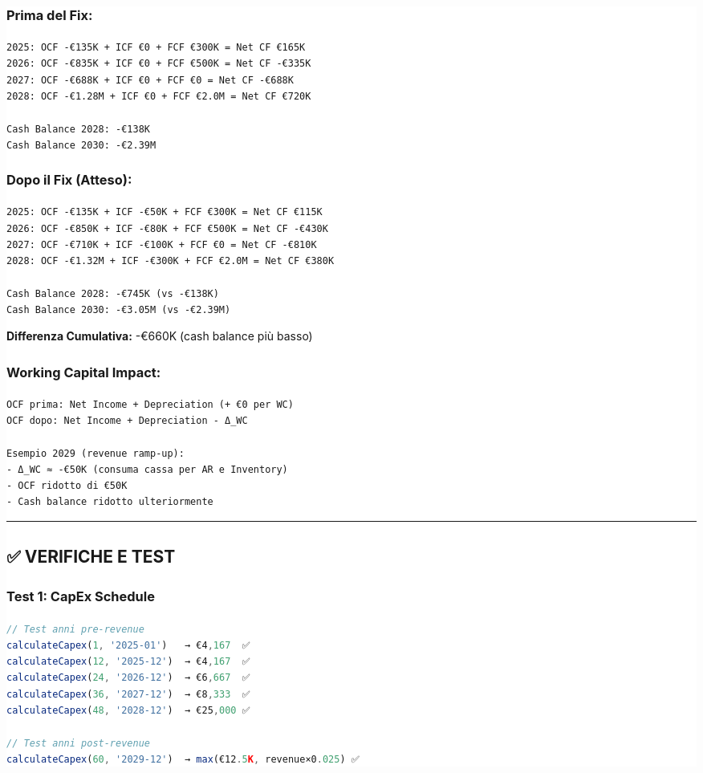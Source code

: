 ### **Prima del Fix:**

```
2025: OCF -€135K + ICF €0 + FCF €300K = Net CF €165K
2026: OCF -€835K + ICF €0 + FCF €500K = Net CF -€335K
2027: OCF -€688K + ICF €0 + FCF €0 = Net CF -€688K
2028: OCF -€1.28M + ICF €0 + FCF €2.0M = Net CF €720K

Cash Balance 2028: -€138K
Cash Balance 2030: -€2.39M
```

### **Dopo il Fix (Atteso):**

```
2025: OCF -€135K + ICF -€50K + FCF €300K = Net CF €115K
2026: OCF -€850K + ICF -€80K + FCF €500K = Net CF -€430K
2027: OCF -€710K + ICF -€100K + FCF €0 = Net CF -€810K
2028: OCF -€1.32M + ICF -€300K + FCF €2.0M = Net CF €380K

Cash Balance 2028: -€745K (vs -€138K)
Cash Balance 2030: -€3.05M (vs -€2.39M)
```

**Differenza Cumulativa:** -€660K (cash balance più basso)

### **Working Capital Impact:**

```
OCF prima: Net Income + Depreciation (+ €0 per WC)
OCF dopo: Net Income + Depreciation - Δ_WC

Esempio 2029 (revenue ramp-up):
- Δ_WC ≈ -€50K (consuma cassa per AR e Inventory)
- OCF ridotto di €50K
- Cash balance ridotto ulteriormente
```

---

## ✅ VERIFICHE E TEST

### **Test 1: CapEx Schedule**

```javascript
// Test anni pre-revenue
calculateCapex(1, '2025-01')   → €4,167  ✅
calculateCapex(12, '2025-12')  → €4,167  ✅
calculateCapex(24, '2026-12')  → €6,667  ✅
calculateCapex(36, '2027-12')  → €8,333  ✅
calculateCapex(48, '2028-12')  → €25,000 ✅

// Test anni post-revenue
calculateCapex(60, '2029-12')  → max(€12.5K, revenue×0.025) ✅
```
